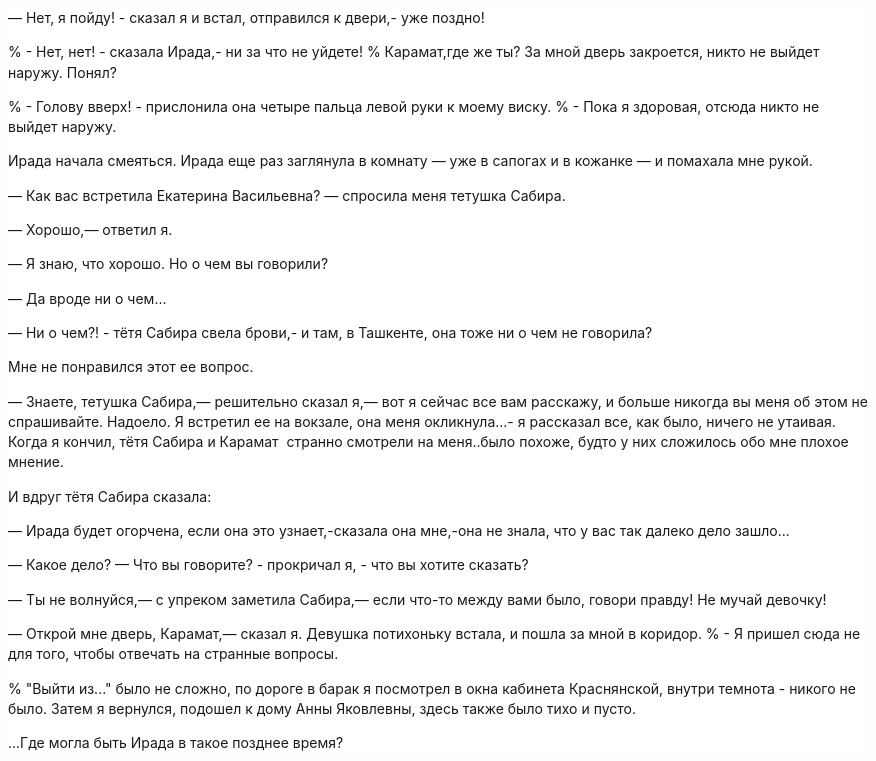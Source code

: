 — Нет, я пойду! - сказал я и встал, отправился к двери,- уже поздно!

% - Нет, нет! - сказала Ирада,- ни за что не уйдете!
% Карамат,где же ты?
За мной дверь закроется, никто не выйдет наружу.
Понял?

% - Голову вверх! - прислонила она четыре пальца левой руки к моему виску.
% - Пока я здоровая, отсюда никто не выйдет наружу.

Ирада начала смеяться.
Ирада еще раз заглянула в комнату — уже в сапогах и в кожанке — и помахала мне рукой.

— Как вас встретила Екатерина Васильевна? — спросила меня тетушка Сабира.

— Хорошо,— ответил я.

— Я знаю, что хорошо.
Но о чем вы говорили?

— Да вроде ни о чем...

— Ни о чем?! - тётя Сабира свела брови,- и там, в Ташкенте, она тоже ни о чем не говорила?

Мне не понравился этот ее вопрос.

— Знаете, тетушка Сабира,— решительно сказал я,— вот я сейчас все вам расскажу, и больше никогда вы меня об этом не спрашивайте.
Надоело.
Я встретил ее на вокзале, она меня окликнула...- я рассказал все, как было, ничего не утаивая.
Когда я кончил, тётя Сабира и Карамат  странно смотрели на меня..было похоже, будто у них сложилось обо мне плохое мнение.

И вдруг тётя Сабира сказала:

— Ирада будет огорчена, если она это узнает,-сказала она мне,-она не знала, что у вас так далеко дело зашло...

— Какое дело?
— Что вы говорите? - прокричал я, - что вы хотите сказать?

— Ты не волнуйся,— с упреком заметила Сабира,— если что-то между вами было, говори правду!
Не мучай девочку!

— Открой мне дверь, Карамат,— сказал я.
Девушка потихоньку встала, и пошла за мной в коридор.
% - Я пришел сюда не для того, чтобы отвечать на странные вопросы.

% "Выйти из..." было не сложно, по дороге в барак я посмотрел в окна кабинета Краснянской, внутри темнота - никого не было.
Затем я вернулся, подошел к дому Анны Яковлевны, здесь также было тихо и пусто.

...Где могла быть Ирада в такое позднее время?
